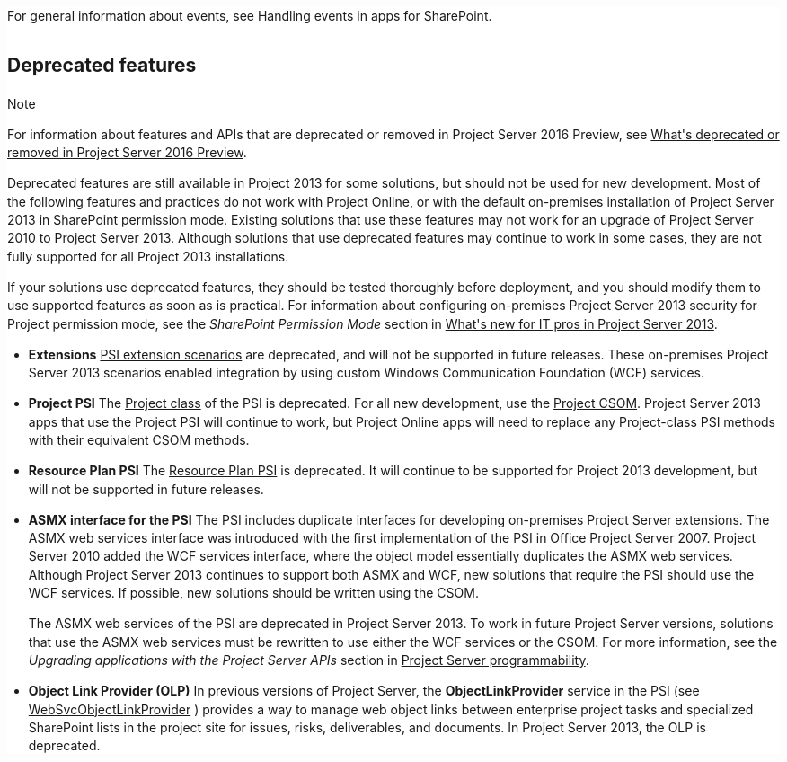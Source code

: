 For general information about events, see [Handling events in apps for SharePoint](http://msdn.microsoft.com/en-us/library/jj220048%28office.15%29.aspx). 
  
## Deprecated features
<a name="pj15_WhatsNew_Deprecated"> </a>

> [!NOTE]
> For information about features and APIs that are deprecated or removed in Project Server 2016 Preview, see [What's deprecated or removed in Project Server 2016 Preview](https://technet.microsoft.com/library/mt422816%28v=office.16%29.aspx). 
  
Deprecated features are still available in Project 2013 for some solutions, but should not be used for new development. Most of the following features and practices do not work with Project Online, or with the default on-premises installation of Project Server 2013 in SharePoint permission mode. Existing solutions that use these features may not work for an upgrade of Project Server 2010 to Project Server 2013. Although solutions that use deprecated features may continue to work in some cases, they are not fully supported for all Project 2013 installations.
  
If your solutions use deprecated features, they should be tested thoroughly before deployment, and you should modify them to use supported features as soon as is practical. For information about configuring on-premises Project Server 2013 security for Project permission mode, see the  *SharePoint Permission Mode*  section in [What's new for IT pros in Project Server 2013](http://technet.microsoft.com/en-us/library/ff631142%28office.15%29.aspx).
  
- **Extensions** [PSI extension scenarios](https://msdn.microsoft.com/library/office/ff843378%28v=office.14%29.aspx) are deprecated, and will not be supported in future releases. These on-premises Project Server 2013 scenarios enabled integration by using custom Windows Communication Foundation (WCF) services. 
  
- **Project PSI** The [Project class](https://msdn.microsoft.com/library/office/websvcproject.project_di_pj14mref.aspx%28Office.15%29.aspx) of the PSI is deprecated. For all new development, use the [Project CSOM](https://msdn.microsoft.com/library/office/microsoft.projectserver.client_di_pj14mref.aspx%28Office.15%29.aspx). Project Server 2013 apps that use the Project PSI will continue to work, but Project Online apps will need to replace any Project-class PSI methods with their equivalent CSOM methods.
  
- **Resource Plan PSI** The [Resource Plan PSI](https://msdn.microsoft.com/library/office/websvcresourceplan_di_pj14mref.aspx) is deprecated. It will continue to be supported for Project 2013 development, but will not be supported in future releases. 
  
- **ASMX interface for the PSI** The PSI includes duplicate interfaces for developing on-premises Project Server extensions. The ASMX web services interface was introduced with the first implementation of the PSI in Office Project Server 2007. Project Server 2010 added the WCF services interface, where the object model essentially duplicates the ASMX web services. Although Project Server 2013 continues to support both ASMX and WCF, new solutions that require the PSI should use the WCF services. If possible, new solutions should be written using the CSOM. 
  
  The ASMX web services of the PSI are deprecated in Project Server 2013. To work in future Project Server versions, solutions that use the ASMX web services must be rewritten to use either the WCF services or the CSOM. For more information, see the  *Upgrading applications with the Project Server APIs*  section in [Project Server programmability](project-server-programmability.md).
  
- **Object Link Provider (OLP)** In previous versions of Project Server, the **ObjectLinkProvider** service in the PSI (see [WebSvcObjectLinkProvider](https://msdn.microsoft.com/library/WebSvcObjectLinkProvider.aspx) ) provides a way to manage web object links between enterprise project tasks and specialized SharePoint lists in the project site for issues, risks, deliverables, and documents. In Project Server 2013, the OLP is deprecated. 
  